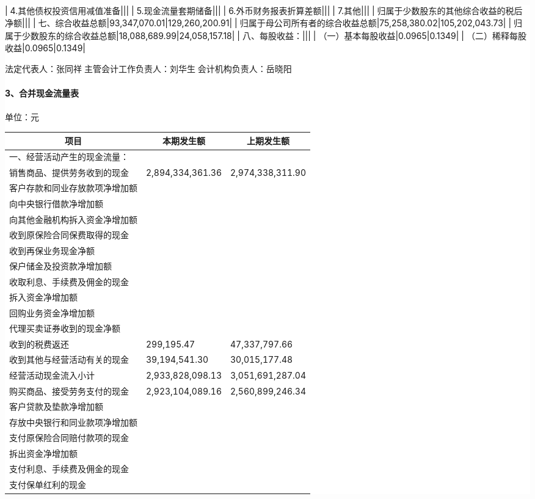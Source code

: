 | 4.其他债权投资信用减值准备|||
| 5.现金流量套期储备|||
| 6.外币财务报表折算差额|||
| 7.其他|||
| 归属于少数股东的其他综合收益的税后净额|||
| 七、综合收益总额|93,347,070.01|129,260,200.91|
| 归属于母公司所有者的综合收益总额|75,258,380.02|105,202,043.73|
| 归属于少数股东的综合收益总额|18,088,689.99|24,058,157.18|
| 八、每股收益：|||
| （一）基本每股收益|0.0965|0.1349|
| （二）稀释每股收益|0.0965|0.1349|  

法定代表人：张同祥                      主管会计工作负责人：刘华生                   会计机构负责人：岳晓阳  

#### 3、合并现金流量表  

单位：元  

| 项目|本期发生额|上期发生额|
| ---|---|---|
| 一、经营活动产生的现金流量：|||
| 销售商品、提供劳务收到的现金|2,894,334,361.36|2,974,338,311.90|
| 客户存款和同业存放款项净增加额|||
| 向中央银行借款净增加额|||
| 向其他金融机构拆入资金净增加额|||
| 收到原保险合同保费取得的现金|||
| 收到再保业务现金净额|||
| 保户储金及投资款净增加额|||
| 收取利息、手续费及佣金的现金|||
| 拆入资金净增加额|||
| 回购业务资金净增加额|||
| 代理买卖证券收到的现金净额|||
| 收到的税费返还|299,195.47|47,337,797.66|
| 收到其他与经营活动有关的现金|39,194,541.30|30,015,177.48|
| 经营活动现金流入小计|2,933,828,098.13|3,051,691,287.04|
| 购买商品、接受劳务支付的现金|2,923,104,089.16|2,560,899,246.34|
| 客户贷款及垫款净增加额|||
| 存放中央银行和同业款项净增加额|||
| 支付原保险合同赔付款项的现金|||
| 拆出资金净增加额|||
| 支付利息、手续费及佣金的现金|||
| 支付保单红利的现金|||